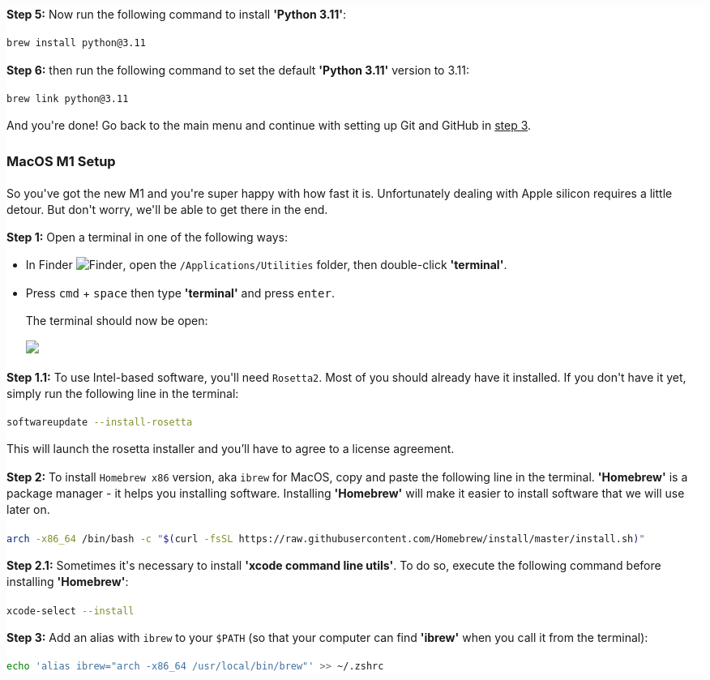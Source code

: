 **Step 5:** Now run the following command to install **'Python 3.11'**:

```bash
brew install python@3.11
```

**Step 6:** then run the following command to set the default **'Python 3.11'** version to 3.11:

```bash
brew link python@3.11
```

And you're done! Go back to the main menu and continue with setting up Git and GitHub in [step 3](README.md#3-setup-git-and-gitHub).

### MacOS M1 Setup

So you've got the new M1 and you're super happy with how fast it is. Unfortunately dealing with Apple silicon requires a little detour. But don't worry, we'll be able to get there in the end.

**Step 1:** Open a terminal in one of the following ways:

- In Finder <img src='media/finder.png' alt='Finder' width="4%" />, open the `/Applications/Utilities` folder, then double-click **'terminal'**.
- Press <kbd>cmd</kbd> + <kbd>space</kbd> then type **'terminal'** and press <kbd>enter</kbd>.

  The terminal should now be open:

    <img src='media/mac_terminal.png' width="50%" />

**Step 1.1:** To use Intel-based software, you'll need `Rosetta2`. Most of you should already have it installed. If you don't have it yet, simply run the following line in the terminal:

```bash
softwareupdate --install-rosetta
```

This will launch the rosetta installer and you’ll have to agree to a license agreement.

**Step 2:** To install `Homebrew x86` version, aka `ibrew` for MacOS, copy and paste the following line in the terminal. **'Homebrew'** is a package manager - it helps you installing software. Installing **'Homebrew'** will make it easier to install software that we will use later on.

```bash
arch -x86_64 /bin/bash -c "$(curl -fsSL https://raw.githubusercontent.com/Homebrew/install/master/install.sh)"
```

**Step 2.1:** Sometimes it's necessary to install **'xcode command line utils'**. To do so, execute the following command before installing **'Homebrew'**:

```bash
xcode-select --install
```

**Step 3:** Add an alias with `ibrew` to your `$PATH` (so that your computer can find **'ibrew'** when you call it from the terminal):

```bash
echo 'alias ibrew="arch -x86_64 /usr/local/bin/brew"' >> ~/.zshrc
```
